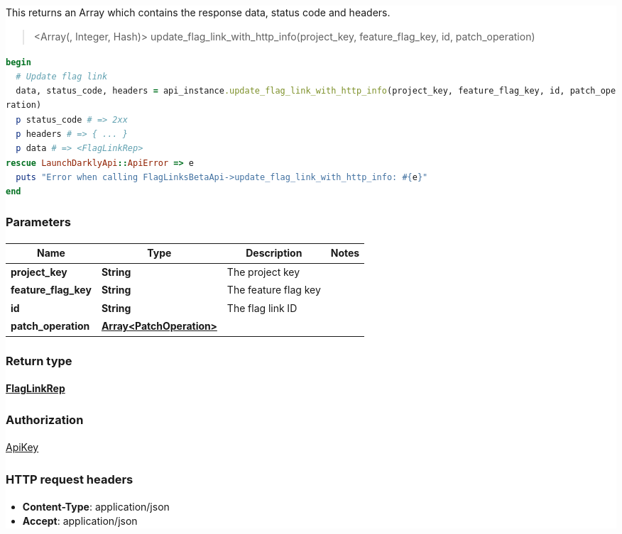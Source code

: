 This returns an Array which contains the response data, status code and headers.

> <Array(<FlagLinkRep>, Integer, Hash)> update_flag_link_with_http_info(project_key, feature_flag_key, id, patch_operation)

```ruby
begin
  # Update flag link
  data, status_code, headers = api_instance.update_flag_link_with_http_info(project_key, feature_flag_key, id, patch_operation)
  p status_code # => 2xx
  p headers # => { ... }
  p data # => <FlagLinkRep>
rescue LaunchDarklyApi::ApiError => e
  puts "Error when calling FlagLinksBetaApi->update_flag_link_with_http_info: #{e}"
end
```

### Parameters

| Name | Type | Description | Notes |
| ---- | ---- | ----------- | ----- |
| **project_key** | **String** | The project key |  |
| **feature_flag_key** | **String** | The feature flag key |  |
| **id** | **String** | The flag link ID |  |
| **patch_operation** | [**Array&lt;PatchOperation&gt;**](PatchOperation.md) |  |  |

### Return type

[**FlagLinkRep**](FlagLinkRep.md)

### Authorization

[ApiKey](../README.md#ApiKey)

### HTTP request headers

- **Content-Type**: application/json
- **Accept**: application/json

